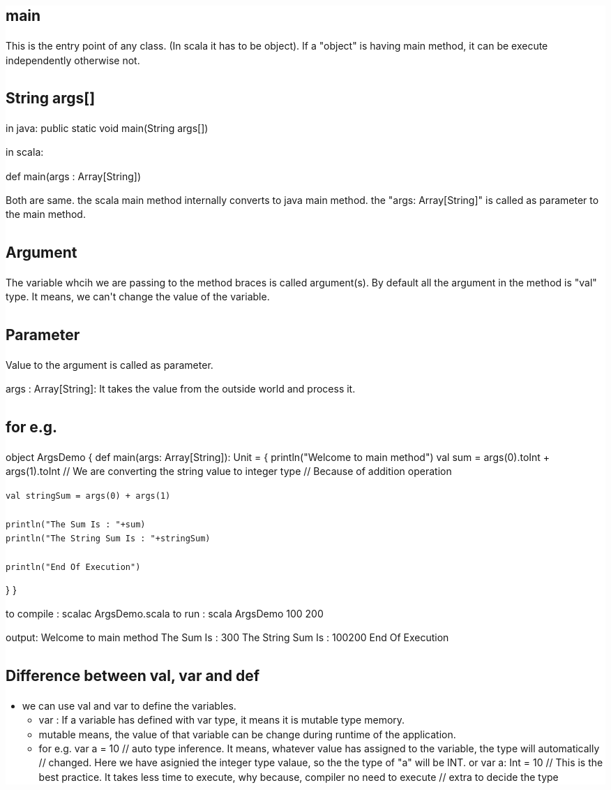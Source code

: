 main
----
This is the entry point of any class. (In scala it has to be object). If a "object" is having main method, it can be execute independently otherwise not.

String args[]
-------------

in java:
public static void main(String args[])

in scala:

def main(args : Array[String])

Both are same. the scala main method internally converts to java main method. the "args: Array[String]" is called as parameter to the main method.

Argument
---------
The variable whcih we are passing to the method braces is called argument(s). By default all the argument in the method is "val" type. It means, we can't change the value of the variable.

Parameter
---------

Value to the argument is called as parameter.

args : Array[String]: It takes the value from the outside world and process it.

for e.g.
--------
object ArgsDemo {
  def main(args: Array[String]): Unit = {
    println("Welcome to main method")
    val sum = args(0).toInt + args(1).toInt // We are converting the string value to integer type
    // Because of addition operation
    
    val stringSum = args(0) + args(1)
    
    println("The Sum Is : "+sum)
    println("The String Sum Is : "+stringSum)
    
    println("End Of Execution")
  }
}

to compile : scalac ArgsDemo.scala
to run : scala ArgsDemo 100 200

output:
Welcome to main method
The Sum Is : 300
The String Sum Is : 100200
End Of Execution

Difference between val, var and def
------------------------------------
- we can use val and var to define the variables.
    - var : If a variable has defined with var type, it means it is mutable type memory.
    - mutable means, the value of that variable can be change during runtime of the application.
    - for e.g.
        var a = 10 // auto type inference. It means, whatever value has assigned to the variable, the type will automatically
                    // changed. Here we have asignied the integer type valaue, so the the type of "a" will be INT.
        or
        var a: Int = 10 // This is the best practice. It takes less time to execute, why because, compiler no need to execute                     // extra to decide the type